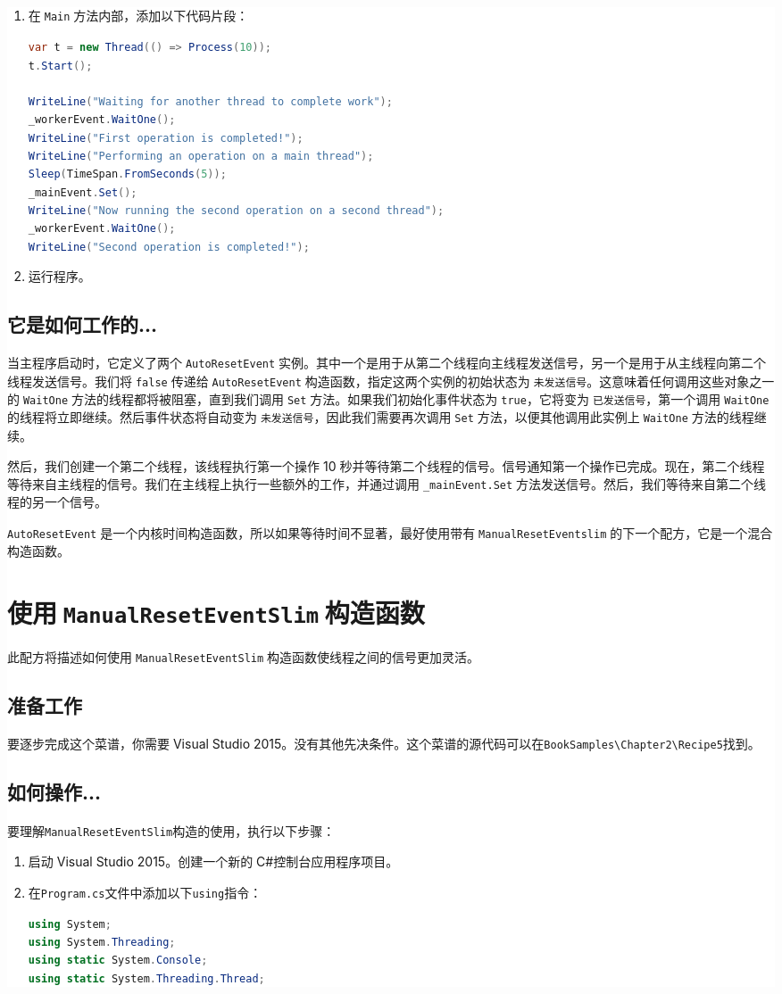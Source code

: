 1.  在 `Main` 方法内部，添加以下代码片段：

    ```cs
    var t = new Thread(() => Process(10));
    t.Start();

    WriteLine("Waiting for another thread to complete work");
    _workerEvent.WaitOne();
    WriteLine("First operation is completed!");
    WriteLine("Performing an operation on a main thread");
    Sleep(TimeSpan.FromSeconds(5));
    _mainEvent.Set();
    WriteLine("Now running the second operation on a second thread");
    _workerEvent.WaitOne();
    WriteLine("Second operation is completed!");
    ```

1.  运行程序。

## 它是如何工作的...

当主程序启动时，它定义了两个 `AutoResetEvent` 实例。其中一个是用于从第二个线程向主线程发送信号，另一个是用于从主线程向第二个线程发送信号。我们将 `false` 传递给 `AutoResetEvent` 构造函数，指定这两个实例的初始状态为 `未发送信号`。这意味着任何调用这些对象之一的 `WaitOne` 方法的线程都将被阻塞，直到我们调用 `Set` 方法。如果我们初始化事件状态为 `true`，它将变为 `已发送信号`，第一个调用 `WaitOne` 的线程将立即继续。然后事件状态将自动变为 `未发送信号`，因此我们需要再次调用 `Set` 方法，以便其他调用此实例上 `WaitOne` 方法的线程继续。

然后，我们创建一个第二个线程，该线程执行第一个操作 10 秒并等待第二个线程的信号。信号通知第一个操作已完成。现在，第二个线程等待来自主线程的信号。我们在主线程上执行一些额外的工作，并通过调用 `_mainEvent.Set` 方法发送信号。然后，我们等待来自第二个线程的另一个信号。

`AutoResetEvent` 是一个内核时间构造函数，所以如果等待时间不显著，最好使用带有 `ManualResetEventslim` 的下一个配方，它是一个混合构造函数。

# 使用 `ManualResetEventSlim` 构造函数

此配方将描述如何使用 `ManualResetEventSlim` 构造函数使线程之间的信号更加灵活。

## 准备工作

要逐步完成这个菜谱，你需要 Visual Studio 2015。没有其他先决条件。这个菜谱的源代码可以在`BookSamples\Chapter2\Recipe5`找到。

## 如何操作...

要理解`ManualResetEventSlim`构造的使用，执行以下步骤：

1.  启动 Visual Studio 2015。创建一个新的 C#控制台应用程序项目。

1.  在`Program.cs`文件中添加以下`using`指令：

    ```cs
    using System;
    using System.Threading;
    using static System.Console;
    using static System.Threading.Thread;
    ```
